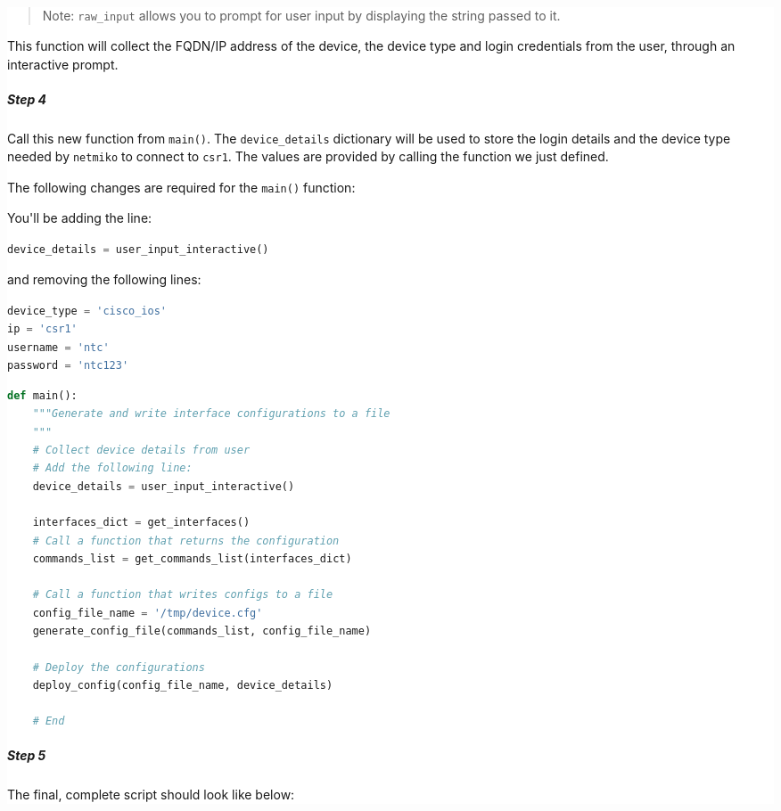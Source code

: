 
> Note: `raw_input` allows you to prompt for user input by displaying the string passed to it.

This function will collect the FQDN/IP address of the device, the device type and login credentials from the user, through an interactive prompt. 

##### Step 4

Call this new function from `main()`. The `device_details` dictionary will be used to store the login details and the device type needed by `netmiko` to connect to `csr1`. The values are provided by calling the function we just defined.

The following changes are required for the `main()` function:

You'll be adding the line:

```python
device_details = user_input_interactive()
```

and removing the following lines:

```python
device_type = 'cisco_ios'
ip = 'csr1'
username = 'ntc'
password = 'ntc123'
```


``` python
def main():
    """Generate and write interface configurations to a file
    """
    # Collect device details from user
    # Add the following line:
    device_details = user_input_interactive()

    interfaces_dict = get_interfaces()
    # Call a function that returns the configuration
    commands_list = get_commands_list(interfaces_dict)

    # Call a function that writes configs to a file
    config_file_name = '/tmp/device.cfg'
    generate_config_file(commands_list, config_file_name)

    # Deploy the configurations
    deploy_config(config_file_name, device_details)

    # End

```

    
##### Step 5

The final, complete script should look like below:
